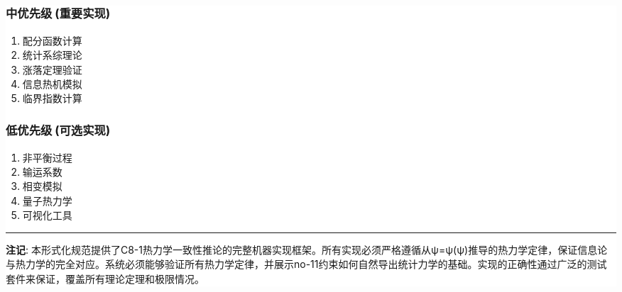 ### 中优先级 (重要实现)
1. 配分函数计算
2. 统计系综理论
3. 涨落定理验证
4. 信息热机模拟
5. 临界指数计算

### 低优先级 (可选实现)
1. 非平衡过程
2. 输运系数
3. 相变模拟
4. 量子热力学
5. 可视化工具

---

**注记**: 本形式化规范提供了C8-1热力学一致性推论的完整机器实现框架。所有实现必须严格遵循从ψ=ψ(ψ)推导的热力学定律，保证信息论与热力学的完全对应。系统必须能够验证所有热力学定律，并展示no-11约束如何自然导出统计力学的基础。实现的正确性通过广泛的测试套件来保证，覆盖所有理论定理和极限情况。